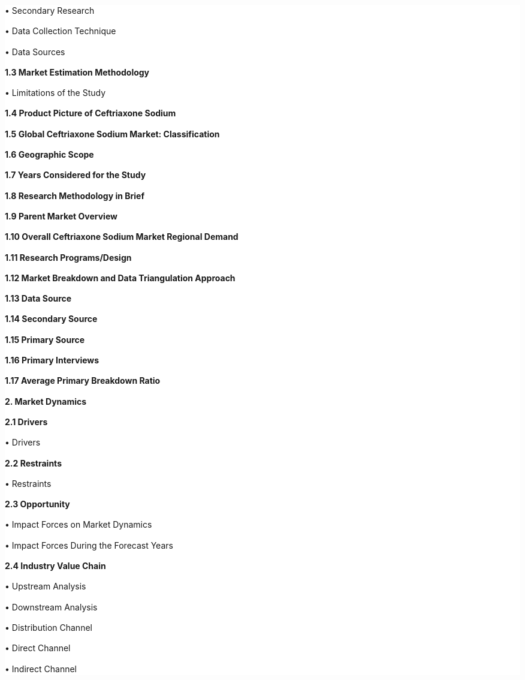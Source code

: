 • Secondary Research

• Data Collection Technique

• Data Sources

<strong>1.3 Market Estimation Methodology</strong>

• Limitations of the Study

<strong>1.4 Product Picture of Ceftriaxone Sodium</strong>

<strong>1.5 Global Ceftriaxone Sodium Market: Classification</strong>

<strong>1.6 Geographic Scope</strong>

<strong>1.7 Years Considered for the Study</strong>

<strong>1.8 Research Methodology in Brief</strong>

<strong>1.9 Parent Market Overview</strong>

<strong>1.10 Overall Ceftriaxone Sodium Market Regional Demand</strong>

<strong>1.11 Research Programs/Design</strong>

<strong>1.12 Market Breakdown and Data Triangulation Approach</strong>

<strong>1.13 Data Source</strong>

<strong>1.14 Secondary Source</strong>

<strong>1.15 Primary Source</strong>

<strong>1.16 Primary Interviews</strong>

<strong>1.17 Average Primary Breakdown Ratio</strong>

<strong>2. Market Dynamics</strong>

<strong>2.1 Drivers</strong>

• Drivers

<strong>2.2 Restraints</strong>

• Restraints

<strong>2.3 Opportunity</strong>

• Impact Forces on Market Dynamics

• Impact Forces During the Forecast Years

<strong>2.4 Industry Value Chain</strong>

• Upstream Analysis

• Downstream Analysis

• Distribution Channel

• Direct Channel

• Indirect Channel
